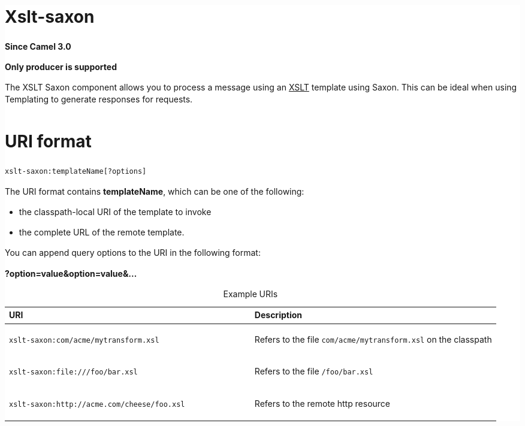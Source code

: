 # Xslt-saxon

**Since Camel 3.0**

**Only producer is supported**

The XSLT Saxon component allows you to process a message using an
[XSLT](http://www.w3.org/TR/xslt) template using Saxon. This can be
ideal when using Templating to generate responses for requests.

# URI format

    xslt-saxon:templateName[?options]

The URI format contains **templateName**, which can be one of the
following:

-   the classpath-local URI of the template to invoke

-   the complete URL of the remote template.

You can append query options to the URI in the following format:

**?option=value\&option=value\&…**

<table>
<caption>Example URIs</caption>
<colgroup>
<col style="width: 50%" />
<col style="width: 50%" />
</colgroup>
<thead>
<tr class="header">
<th style="text-align: left;">URI</th>
<th style="text-align: left;">Description</th>
</tr>
</thead>
<tbody>
<tr class="odd">
<td
style="text-align: left;"><p><code>xslt-saxon:com/acme/mytransform.xsl</code></p></td>
<td style="text-align: left;"><p>Refers to the file
<code>com/acme/mytransform.xsl</code> on the classpath</p></td>
</tr>
<tr class="even">
<td
style="text-align: left;"><p><code>xslt-saxon:file:///foo/bar.xsl</code></p></td>
<td style="text-align: left;"><p>Refers to the file
<code>/foo/bar.xsl</code></p></td>
</tr>
<tr class="odd">
<td
style="text-align: left;"><p><code>xslt-saxon:http://acme.com/cheese/foo.xsl</code></p></td>
<td style="text-align: left;"><p>Refers to the remote http
resource</p></td>
</tr>
</tbody>
</table>
